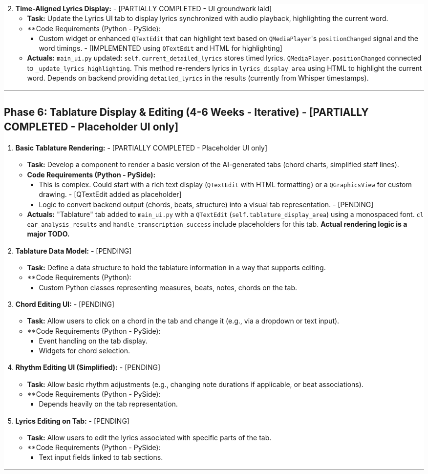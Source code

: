 2.  **Time-Aligned Lyrics Display:** - [PARTIALLY COMPLETED - UI groundwork laid]
    *   **Task:** Update the Lyrics UI tab to display lyrics synchronized with audio playback, highlighting the current word.
    *   **Code Requirements (Python - PySide):
        *   Custom widget or enhanced `QTextEdit` that can highlight text based on `QMediaPlayer`'s `positionChanged` signal and the word timings. - [IMPLEMENTED using `QTextEdit` and HTML for highlighting]
    *   **Actuals:** `main_ui.py` updated: `self.current_detailed_lyrics` stores timed lyrics. `QMediaPlayer.positionChanged` connected to `_update_lyrics_highlighting`. This method re-renders lyrics in `lyrics_display_area` using HTML to highlight the current word. Depends on backend providing `detailed_lyrics` in the results (currently from Whisper timestamps).

---

## Phase 6: Tablature Display & Editing (4-6 Weeks - Iterative) - [PARTIALLY COMPLETED - Placeholder UI only]

1.  **Basic Tablature Rendering:** - [PARTIALLY COMPLETED - Placeholder UI only]
    *   **Task:** Develop a component to render a basic version of the AI-generated tabs (chord charts, simplified staff lines).
    *   **Code Requirements (Python - PySide):**
        *   This is complex. Could start with a rich text display (`QTextEdit` with HTML formatting) or a `QGraphicsView` for custom drawing. - [QTextEdit added as placeholder]
        *   Logic to convert backend output (chords, beats, structure) into a visual tab representation. - [PENDING]
    *   **Actuals:** "Tablature" tab added to `main_ui.py` with a `QTextEdit` (`self.tablature_display_area`) using a monospaced font. `clear_analysis_results` and `handle_transcription_success` include placeholders for this tab. **Actual rendering logic is a major TODO.**

2.  **Tablature Data Model:** - [PENDING]
    *   **Task:** Define a data structure to hold the tablature information in a way that supports editing.
    *   **Code Requirements (Python):
        *   Custom Python classes representing measures, beats, notes, chords on the tab.

3.  **Chord Editing UI:** - [PENDING]
    *   **Task:** Allow users to click on a chord in the tab and change it (e.g., via a dropdown or text input).
    *   **Code Requirements (Python - PySide):
        *   Event handling on the tab display.
        *   Widgets for chord selection.

4.  **Rhythm Editing UI (Simplified):** - [PENDING]
    *   **Task:** Allow basic rhythm adjustments (e.g., changing note durations if applicable, or beat associations).
    *   **Code Requirements (Python - PySide):
        *   Depends heavily on the tab representation.

5.  **Lyrics Editing on Tab:** - [PENDING]
    *   **Task:** Allow users to edit the lyrics associated with specific parts of the tab.
    *   **Code Requirements (Python - PySide):
        *   Text input fields linked to tab sections.

---
